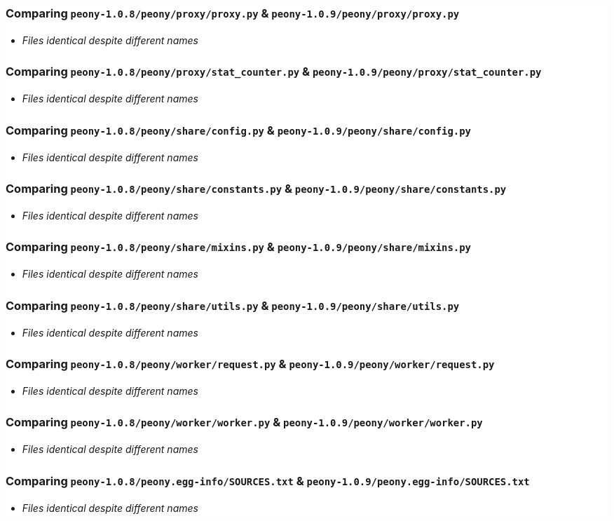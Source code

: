 
### Comparing `peony-1.0.8/peony/proxy/proxy.py` & `peony-1.0.9/peony/proxy/proxy.py`

 * *Files identical despite different names*

### Comparing `peony-1.0.8/peony/proxy/stat_counter.py` & `peony-1.0.9/peony/proxy/stat_counter.py`

 * *Files identical despite different names*

### Comparing `peony-1.0.8/peony/share/config.py` & `peony-1.0.9/peony/share/config.py`

 * *Files identical despite different names*

### Comparing `peony-1.0.8/peony/share/constants.py` & `peony-1.0.9/peony/share/constants.py`

 * *Files identical despite different names*

### Comparing `peony-1.0.8/peony/share/mixins.py` & `peony-1.0.9/peony/share/mixins.py`

 * *Files identical despite different names*

### Comparing `peony-1.0.8/peony/share/utils.py` & `peony-1.0.9/peony/share/utils.py`

 * *Files identical despite different names*

### Comparing `peony-1.0.8/peony/worker/request.py` & `peony-1.0.9/peony/worker/request.py`

 * *Files identical despite different names*

### Comparing `peony-1.0.8/peony/worker/worker.py` & `peony-1.0.9/peony/worker/worker.py`

 * *Files identical despite different names*

### Comparing `peony-1.0.8/peony.egg-info/SOURCES.txt` & `peony-1.0.9/peony.egg-info/SOURCES.txt`

 * *Files identical despite different names*

